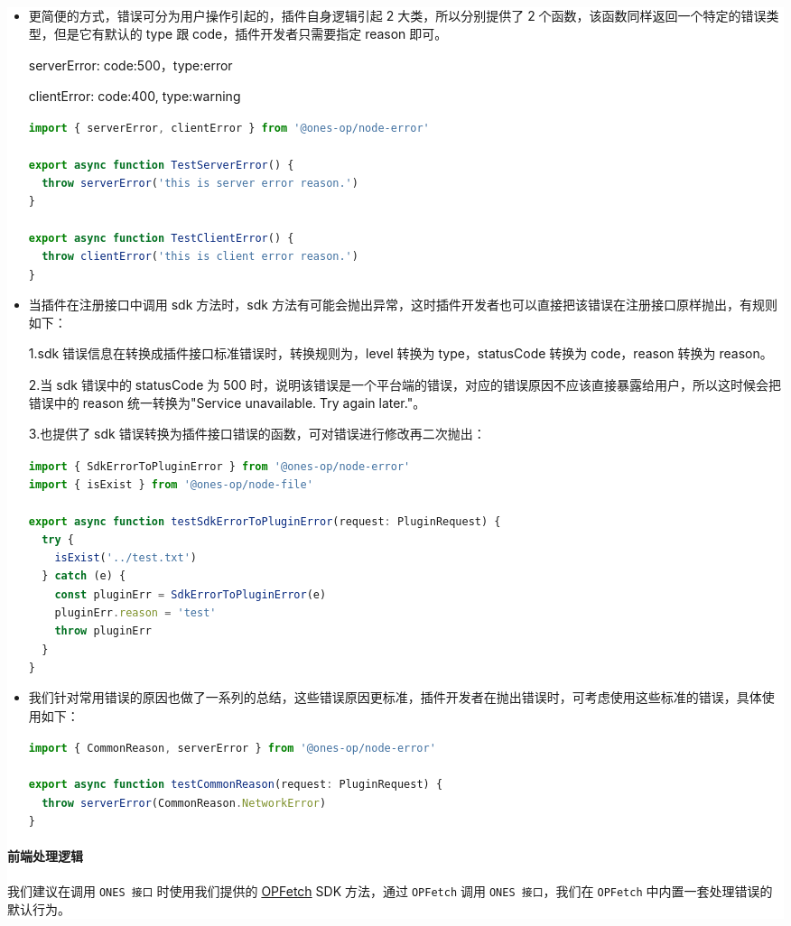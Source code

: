 - 更简便的方式，错误可分为用户操作引起的，插件自身逻辑引起 2 大类，所以分别提供了 2 个函数，该函数同样返回一个特定的错误类型，但是它有默认的 type 跟 code，插件开发者只需要指定 reason 即可。

  serverError: code:500，type:error

  clientError: code:400, type:warning

  ```typescript
  import { serverError, clientError } from '@ones-op/node-error'

  export async function TestServerError() {
    throw serverError('this is server error reason.')
  }

  export async function TestClientError() {
    throw clientError('this is client error reason.')
  }
  ```

- 当插件在注册接口中调用 sdk 方法时，sdk 方法有可能会抛出异常，这时插件开发者也可以直接把该错误在注册接口原样抛出，有规则如下：

  1.sdk 错误信息在转换成插件接口标准错误时，转换规则为，level 转换为 type，statusCode 转换为 code，reason 转换为 reason。

  2.当 sdk 错误中的 statusCode 为 500 时，说明该错误是一个平台端的错误，对应的错误原因不应该直接暴露给用户，所以这时候会把错误中的 reason 统一转换为"Service unavailable. Try again later."。

  3.也提供了 sdk 错误转换为插件接口错误的函数，可对错误进行修改再二次抛出：

  ```typescript
  import { SdkErrorToPluginError } from '@ones-op/node-error'
  import { isExist } from '@ones-op/node-file'

  export async function testSdkErrorToPluginError(request: PluginRequest) {
    try {
      isExist('../test.txt')
    } catch (e) {
      const pluginErr = SdkErrorToPluginError(e)
      pluginErr.reason = 'test'
      throw pluginErr
    }
  }
  ```

- 我们针对常用错误的原因也做了一系列的总结，这些错误原因更标准，插件开发者在抛出错误时，可考虑使用这些标准的错误，具体使用如下：

  ```typescript
  import { CommonReason, serverError } from '@ones-op/node-error'

  export async function testCommonReason(request: PluginRequest) {
    throw serverError(CommonReason.NetworkError)
  }
  ```

#### 前端处理逻辑

我们建议在调用 `ONES 接口` 时使用我们提供的 [OPFetch](../../../reference/packages/fetch/fetch.md) SDK 方法，通过 `OPFetch` 调用 `ONES 接口`，我们在 `OPFetch` 中内置一套处理错误的默认行为。
